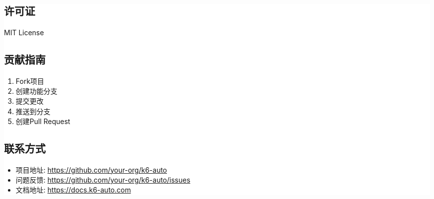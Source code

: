 ## 许可证

MIT License

## 贡献指南

1. Fork项目
2. 创建功能分支
3. 提交更改
4. 推送到分支
5. 创建Pull Request

## 联系方式

- 项目地址: https://github.com/your-org/k6-auto
- 问题反馈: https://github.com/your-org/k6-auto/issues
- 文档地址: https://docs.k6-auto.com